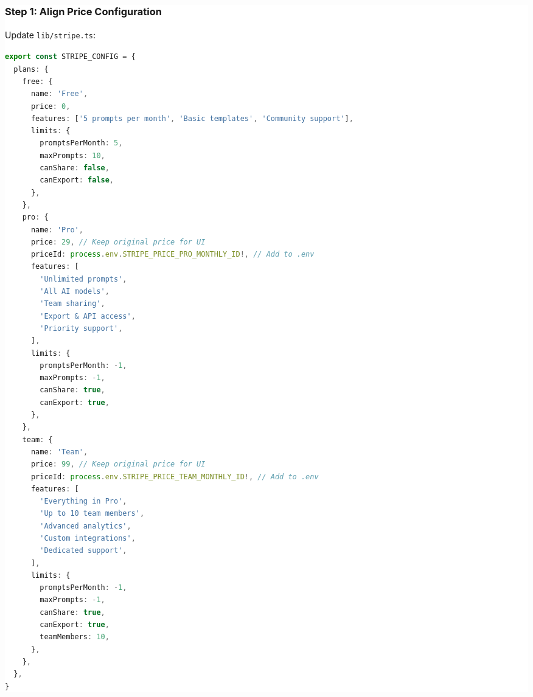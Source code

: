 ### Step 1: Align Price Configuration

Update `lib/stripe.ts`:

```typescript
export const STRIPE_CONFIG = {
  plans: {
    free: {
      name: 'Free',
      price: 0,
      features: ['5 prompts per month', 'Basic templates', 'Community support'],
      limits: {
        promptsPerMonth: 5,
        maxPrompts: 10,
        canShare: false,
        canExport: false,
      },
    },
    pro: {
      name: 'Pro',
      price: 29, // Keep original price for UI
      priceId: process.env.STRIPE_PRICE_PRO_MONTHLY_ID!, // Add to .env
      features: [
        'Unlimited prompts',
        'All AI models',
        'Team sharing',
        'Export & API access',
        'Priority support',
      ],
      limits: {
        promptsPerMonth: -1,
        maxPrompts: -1,
        canShare: true,
        canExport: true,
      },
    },
    team: {
      name: 'Team',
      price: 99, // Keep original price for UI
      priceId: process.env.STRIPE_PRICE_TEAM_MONTHLY_ID!, // Add to .env
      features: [
        'Everything in Pro',
        'Up to 10 team members',
        'Advanced analytics',
        'Custom integrations',
        'Dedicated support',
      ],
      limits: {
        promptsPerMonth: -1,
        maxPrompts: -1,
        canShare: true,
        canExport: true,
        teamMembers: 10,
      },
    },
  },
}
```
